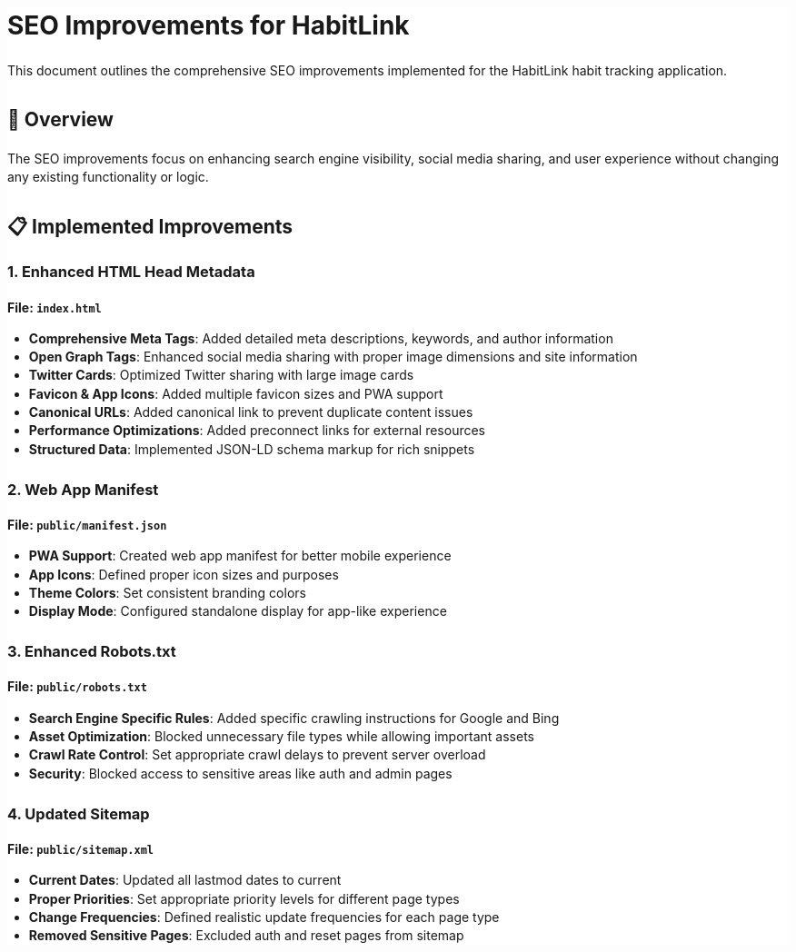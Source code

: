 # SEO Improvements for HabitLink

This document outlines the comprehensive SEO improvements implemented for the HabitLink habit tracking application.

## 🚀 Overview

The SEO improvements focus on enhancing search engine visibility, social media sharing, and user experience without changing any existing functionality or logic.

## 📋 Implemented Improvements

### 1. Enhanced HTML Head Metadata

**File: `index.html`**

- **Comprehensive Meta Tags**: Added detailed meta descriptions, keywords, and author information
- **Open Graph Tags**: Enhanced social media sharing with proper image dimensions and site information
- **Twitter Cards**: Optimized Twitter sharing with large image cards
- **Favicon & App Icons**: Added multiple favicon sizes and PWA support
- **Canonical URLs**: Added canonical link to prevent duplicate content issues
- **Performance Optimizations**: Added preconnect links for external resources
- **Structured Data**: Implemented JSON-LD schema markup for rich snippets

### 2. Web App Manifest

**File: `public/manifest.json`**

- **PWA Support**: Created web app manifest for better mobile experience
- **App Icons**: Defined proper icon sizes and purposes
- **Theme Colors**: Set consistent branding colors
- **Display Mode**: Configured standalone display for app-like experience

### 3. Enhanced Robots.txt

**File: `public/robots.txt`**

- **Search Engine Specific Rules**: Added specific crawling instructions for Google and Bing
- **Asset Optimization**: Blocked unnecessary file types while allowing important assets
- **Crawl Rate Control**: Set appropriate crawl delays to prevent server overload
- **Security**: Blocked access to sensitive areas like auth and admin pages

### 4. Updated Sitemap

**File: `public/sitemap.xml`**

- **Current Dates**: Updated all lastmod dates to current
- **Proper Priorities**: Set appropriate priority levels for different page types
- **Change Frequencies**: Defined realistic update frequencies for each page type
- **Removed Sensitive Pages**: Excluded auth and reset pages from sitemap
